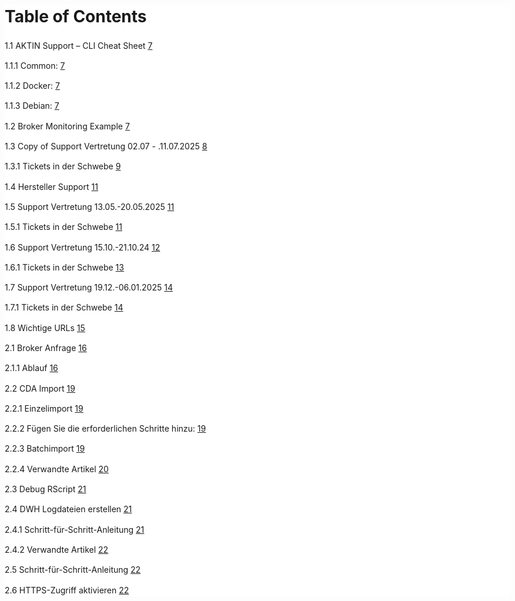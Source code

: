 # Table of Contents

1.1 AKTIN Support – CLI Cheat Sheet [7](#aktin-support-cli-cheat-sheet)

1.1.1 Common: [7](#common)

1.1.2 Docker: [7](#docker)

1.1.3 Debian: [7](#debian)

1.2 Broker Monitoring Example [7](#broker-monitoring-example)

1.3 Copy of Support Vertretung 02.07 - .11.07.2025
[8](#copy-of-support-vertretung-02.07---.11.07.2025)

1.3.1 Tickets in der Schwebe [9](#tickets-in-der-schwebe)

1.4 Hersteller Support [11](#hersteller-support)

1.5 Support Vertretung 13.05.-20.05.2025
[11](#support-vertretung-13.05.-20.05.2025)

1.5.1 Tickets in der Schwebe [11](#tickets-in-der-schwebe-1)

1.6 Support Vertretung 15.10.-21.10.24
[12](#support-vertretung-15.10.-21.10.24)

1.6.1 Tickets in der Schwebe [13](#tickets-in-der-schwebe-2)

1.7 Support Vertretung 19.12.-06.01.2025
[14](#support-vertretung-19.12.-06.01.2025)

1.7.1 Tickets in der Schwebe [14](#tickets-in-der-schwebe-3)

1.8 Wichtige URLs [15](#wichtige-urls)

2.1 Broker Anfrage [16](#broker-anfrage)

2.1.1 Ablauf [16](#ablauf)

2.2 CDA Import [19](#cda-import)

2.2.1 Einzelimport [19](#einzelimport)

2.2.2 Fügen Sie die erforderlichen Schritte hinzu:
[19](#fügen-sie-die-erforderlichen-schritte-hinzu)

2.2.3 Batchimport [19](#batchimport)

2.2.4 Verwandte Artikel [20](#verwandte-artikel)

2.3 Debug RScript [21](#debug-rscript)

2.4 DWH Logdateien erstellen [21](#dwh-logdateien-erstellen)

2.4.1 Schritt-für-Schritt-Anleitung [21](#schritt-für-schritt-anleitung)

2.4.2 Verwandte Artikel [22](#verwandte-artikel-1)

2.5 Schritt-für-Schritt-Anleitung [22](#schritt-für-schritt-anleitung-1)

2.6 HTTPS-Zugriff aktivieren [22](#https-zugriff-aktivieren)

